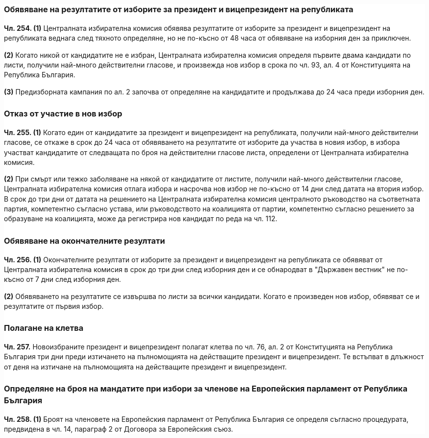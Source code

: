 

### Обявяване на резултатите от изборите за президент и вицепрезидент на републиката

**Чл. 254. (1)** Централната избирателна комисия обявява резултатите от изборите за президент и вицепрезидент на републиката веднага след тяхното определяне, но не по-късно от 48 часа от обявяване на изборния ден за приключен.

**(2)** Когато никой от кандидатите не е избран, Централната избирателна комисия определя първите двама кандидати по листи, получили най-много действителни гласове, и произвежда нов избор в срока по чл. 93, ал. 4 от Конституцията на Република България.

**(3)** Предизборната кампания по ал. 2 започва от определяне на кандидатите и продължава до 24 часа преди изборния ден.



### Отказ от участие в нов избор

**Чл. 255. (1)** Когато един от кандидатите за президент и вицепрезидент на републиката, получили най-много действителни гласове, се откаже в срок до 24 часа от обявяването на резултатите от изборите да участва в новия избор, в избора участват кандидатите от следващата по броя на действителни гласове листа, определени от Централната избирателна комисия.

**(2)** При смърт или тежко заболяване на някой от кандидатите от листите, получили най-много действителни гласове, Централната избирателна комисия отлага избора и насрочва нов избор не по-късно от 14 дни след датата на втория избор. В срок до три дни от датата на решението на Централната избирателна комисия централното ръководство на съответната партия, компетентно съгласно устава, или ръководството на коалицията от партии, компетентно съгласно решението за образуване на коалицията, може да регистрира нов кандидат по реда на чл. 112.



### Обявяване на окончателните резултати

**Чл. 256. (1)** Окончателните резултати от изборите за президент и вицепрезидент на републиката се обявяват от Централната избирателна комисия в срок до три дни след изборния ден и се обнародват в "Държавен вестник" не по-късно от 7 дни след изборния ден.

**(2)** Обявяването на резултатите се извършва по листи за всички кандидати. Когато е произведен нов избор, обявяват се и резултатите от първия избор.



### Полагане на клетва

**Чл. 257.** Новоизбраните президент и вицепрезидент полагат клетва по чл. 76, ал. 2 от Конституцията на Република България три дни преди изтичането на пълномощията на действащите президент и вицепрезидент. Те встъпват в длъжност от деня на изтичане на пълномощията на действащите президент и вицепрезидент.



### Определяне на броя на мандатите при избори за членове на Европейския парламент от Република България

**Чл. 258. (1)** Броят на членовете на Европейския парламент от Република България се определя съгласно процедурата, предвидена в чл. 14, параграф 2 от Договора за Европейския съюз.
